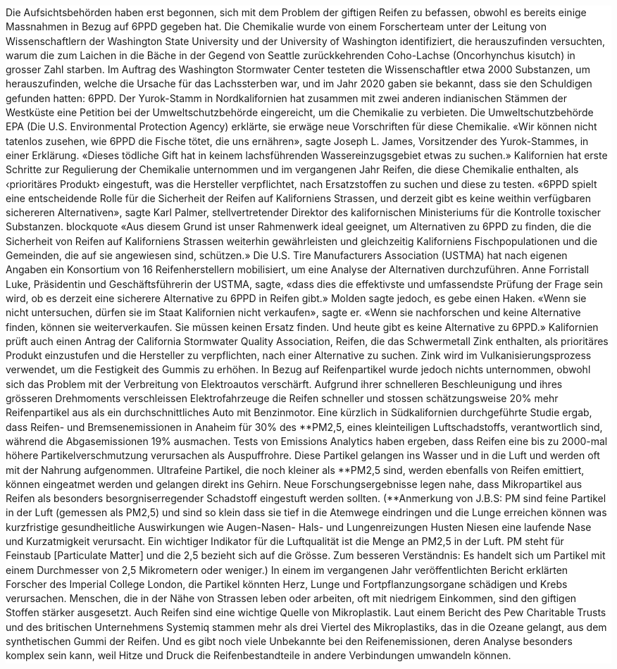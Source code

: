 Die Aufsichtsbehörden haben erst begonnen, sich mit dem Problem der giftigen Reifen zu befassen, obwohl es bereits einige Massnahmen in Bezug auf 6PPD gegeben hat.
Die Chemikalie wurde von einem Forscherteam unter der Leitung von Wissenschaftlern der Washington State University und der University of Washington identifiziert, die herauszufinden versuchten, warum die zum Laichen in die Bäche in der Gegend von Seattle zurückkehrenden Coho-Lachse (Oncorhynchus kisutch) in grosser Zahl starben.
Im Auftrag des Washington Stormwater Center testeten die Wissenschaftler etwa 2000 Substanzen, um herauszufinden, welche die Ursache für das Lachssterben war, und im Jahr 2020 gaben sie bekannt, dass sie den Schuldigen gefunden hatten: 6PPD.
Der Yurok-Stamm in Nordkalifornien hat zusammen mit zwei anderen indianischen Stämmen der Westküste eine Petition bei der Umweltschutzbehörde eingereicht, um die Chemikalie zu verbieten. Die Umweltschutzbehörde EPA (Die U.S. Environmental Protection Agency) erklärte, sie erwäge neue Vorschriften für diese Chemikalie. «Wir können nicht tatenlos zusehen, wie 6PPD die Fische tötet, die uns ernähren», sagte Joseph L. James, Vorsitzender des Yurok-Stammes, in einer Erklärung. «Dieses tödliche Gift hat in keinem lachsführenden Wassereinzugsgebiet etwas zu suchen.»
Kalifornien hat erste Schritte zur Regulierung der Chemikalie unternommen und im vergangenen Jahr Reifen, die diese Chemikalie enthalten, als ‹prioritäres Produkt› eingestuft, was die Hersteller verpflichtet, nach Ersatzstoffen zu suchen und diese zu testen.
«6PPD spielt eine entscheidende Rolle für die Sicherheit der Reifen auf Kaliforniens Strassen, und derzeit gibt es keine weithin verfügbaren sichereren Alternativen», sagte Karl Palmer, stellvertretender Direktor des kalifornischen Ministeriums für die Kontrolle toxischer Substanzen.
blockquote «Aus diesem Grund ist unser Rahmenwerk ideal geeignet, um Alternativen zu 6PPD zu finden, die die Sicherheit von Reifen auf Kaliforniens Strassen weiterhin gewährleisten und gleichzeitig Kaliforniens Fischpopulationen und die Gemeinden, die auf sie angewiesen sind, schützen.»
Die U.S. Tire Manufacturers Association (USTMA) hat nach eigenen Angaben ein Konsortium von 16 Reifenherstellern mobilisiert, um eine Analyse der Alternativen durchzuführen. Anne Forristall Luke, Präsidentin und Geschäftsführerin der USTMA, sagte, «dass dies die effektivste und umfassendste Prüfung der Frage sein wird, ob es derzeit eine sicherere Alternative zu 6PPD in Reifen gibt.»
Molden sagte jedoch, es gebe einen Haken. «Wenn sie nicht untersuchen, dürfen sie im Staat Kalifornien nicht verkaufen», sagte er. «Wenn sie nachforschen und keine Alternative finden, können sie weiterverkaufen. Sie müssen keinen Ersatz finden. Und heute gibt es keine Alternative zu 6PPD.»
Kalifornien prüft auch einen Antrag der California Stormwater Quality Association, Reifen, die das Schwermetall Zink enthalten, als prioritäres Produkt einzustufen und die Hersteller zu verpflichten, nach einer Alternative zu suchen. Zink wird im Vulkanisierungsprozess verwendet, um die Festigkeit des Gummis zu erhöhen.
In Bezug auf Reifenpartikel wurde jedoch nichts unternommen, obwohl sich das Problem mit der Verbreitung von Elektroautos verschärft. Aufgrund ihrer schnelleren Beschleunigung und ihres grösseren Drehmoments verschleissen Elektrofahrzeuge die Reifen schneller und stossen schätzungsweise 20% mehr Reifenpartikel aus als ein durchschnittliches Auto mit Benzinmotor.
Eine kürzlich in Südkalifornien durchgeführte Studie ergab, dass Reifen- und Bremsenemissionen in Anaheim für 30% des **PM2,5, eines kleinteiligen Luftschadstoffs, verantwortlich sind, während die Abgasemissionen 19% ausmachen. Tests von Emissions Analytics haben ergeben, dass Reifen eine bis zu 2000-mal höhere Partikelverschmutzung verursachen als Auspuffrohre.
Diese Partikel gelangen ins Wasser und in die Luft und werden oft mit der Nahrung aufgenommen. Ultrafeine Partikel, die noch kleiner als **PM2,5 sind, werden ebenfalls von Reifen emittiert, können eingeatmet werden und gelangen direkt ins Gehirn. Neue Forschungsergebnisse legen nahe, dass Mikropartikel aus Reifen als besonders besorgniserregender Schadstoff eingestuft werden sollten.
(**Anmerkung von J.B.S: PM sind feine Partikel in der Luft (gemessen als PM2,5) und sind so klein dass sie tief in die Atemwege eindringen und die Lunge erreichen können was kurzfristige gesundheitliche Auswirkungen wie Augen-Nasen- Hals- und Lungenreizungen Husten Niesen eine laufende Nase und Kurzatmigkeit verursacht.
Ein wichtiger Indikator für die Luftqualität ist die Menge an PM2,5 in der Luft. PM steht für Feinstaub [Particulate Matter] und die 2,5 bezieht sich auf die Grösse. Zum besseren Verständnis: Es handelt sich um Partikel mit einem Durchmesser von 2,5 Mikrometern oder weniger.)
In einem im vergangenen Jahr veröffentlichten Bericht erklärten Forscher des Imperial College London, die Partikel könnten Herz, Lunge und Fortpflanzungsorgane schädigen und Krebs verursachen.
Menschen, die in der Nähe von Strassen leben oder arbeiten, oft mit niedrigem Einkommen, sind den giftigen Stoffen stärker ausgesetzt.
Auch Reifen sind eine wichtige Quelle von Mikroplastik. Laut einem Bericht des Pew Charitable Trusts und des britischen Unternehmens Systemiq stammen mehr als drei Viertel des Mikroplastiks, das in die Ozeane gelangt, aus dem synthetischen Gummi der Reifen.
Und es gibt noch viele Unbekannte bei den Reifenemissionen, deren Analyse besonders komplex sein kann, weil Hitze und Druck die Reifenbestandteile in andere Verbindungen umwandeln können.